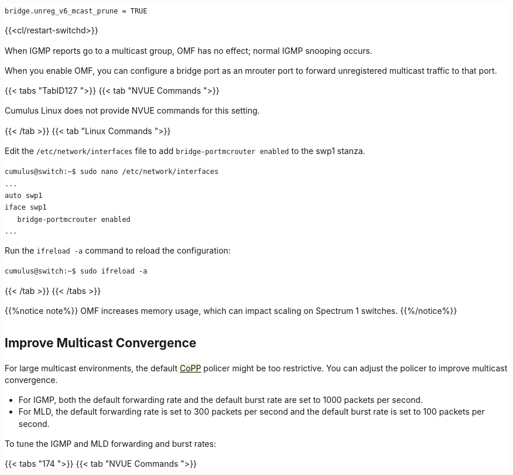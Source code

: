    ```
   bridge.unreg_v6_mcast_prune = TRUE
   ```

   {{<cl/restart-switchd>}}

When IGMP reports go to a multicast group, OMF has no effect; normal IGMP snooping occurs.

When you enable OMF, you can configure a bridge port as an mrouter port to forward unregistered multicast traffic to that port.

{{< tabs "TabID127 ">}}
{{< tab "NVUE Commands ">}}

Cumulus Linux does not provide NVUE commands for this setting.

{{< /tab >}}
{{< tab "Linux Commands ">}}

Edit the `/etc/network/interfaces` file to add `bridge-portmcrouter enabled` to the swp1 stanza.

```
cumulus@switch:~$ sudo nano /etc/network/interfaces
...
auto swp1
iface swp1
   bridge-portmcrouter enabled
...
```

Run the `ifreload -a` command to reload the configuration:

```
cumulus@switch:~$ sudo ifreload -a
```

{{< /tab >}}
{{< /tabs >}}

{{%notice note%}}
OMF increases memory usage, which can impact scaling on Spectrum 1 switches.
{{%/notice%}}

## Improve Multicast Convergence

For large multicast environments, the default <span style="background-color:#F5F5DC">[CoPP](## "Control Plane Policing")</span> policer might be too restrictive. You can adjust the policer to improve multicast convergence.

- For IGMP, both the default forwarding rate and the default burst rate are set to 1000 packets per second.
- For MLD, the default forwarding rate is set to 300 packets per second and the default burst rate is set to 100 packets per second.

To tune the IGMP and MLD forwarding and burst rates:

{{< tabs "174 ">}}
{{< tab "NVUE Commands ">}}

